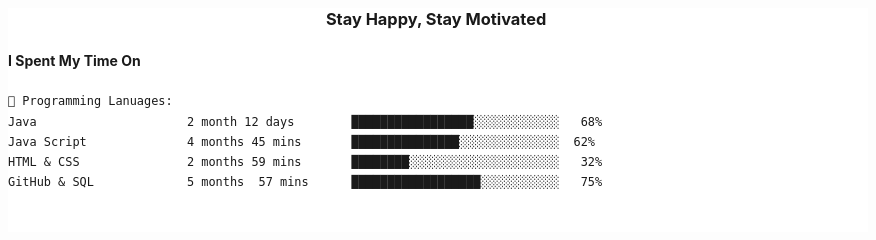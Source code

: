 
<h3 style="text-align: center;">Stay Happy, Stay Motivated  <img style="height: 50px;" src="https://i.pinimg.com/originals/69/52/88/69528895726f32fc384babcde61a535a.gif" alt=""></h3>

#### I Spent My Time On
```text
💬 Programming Lanuages:
Java                     2 month 12 days        █████████████████░░░░░░░░░░░░   68% 
Java Script              4 months 45 mins       ███████████████░░░░░░░░░░░░░░  62% 
HTML & CSS               2 months 59 mins       ████████░░░░░░░░░░░░░░░░░░░░░   32% 
GitHub & SQL             5 months  57 mins      ██████████████████░░░░░░░░░░░   75%


